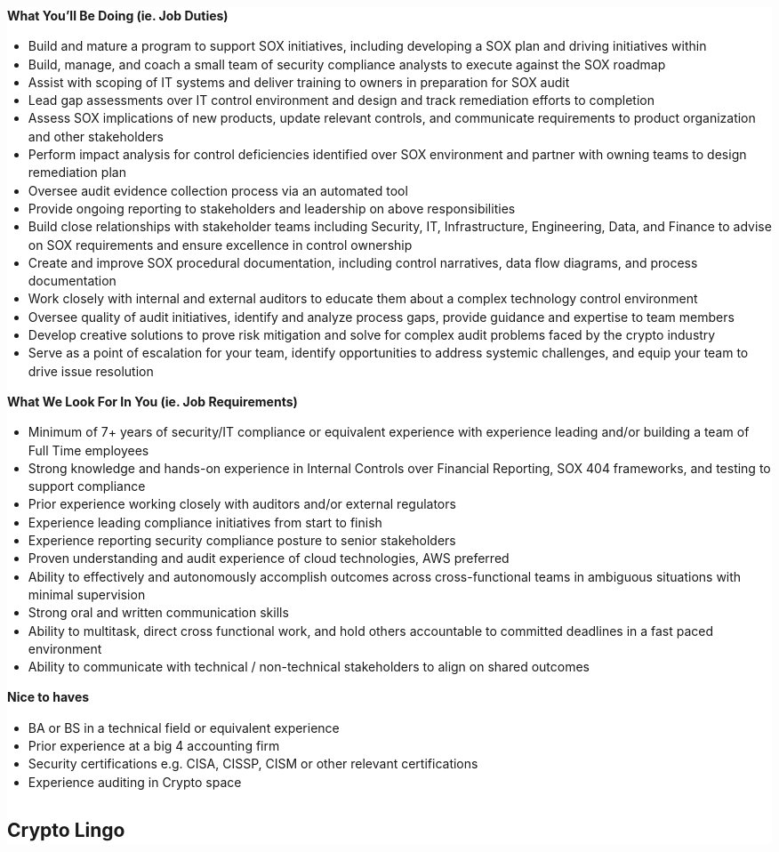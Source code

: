 **What You’ll Be Doing (ie. Job Duties)**

-   Build and mature a program to support SOX initiatives, including developing a SOX plan and driving initiatives within
-   Build, manage, and coach a small team of security compliance analysts to execute against the SOX roadmap
-   Assist with scoping of IT systems and deliver training to owners in preparation for SOX audit
-   Lead gap assessments over IT control environment and design and track remediation efforts to completion
-   Assess SOX implications of new products, update relevant controls, and communicate requirements to product organization and other stakeholders
-   Perform impact analysis for control deficiencies identified over SOX environment and partner with owning teams to design remediation plan
-   Oversee audit evidence collection process via an automated tool
-   Provide ongoing reporting to stakeholders and leadership on above responsibilities
-   Build close relationships with stakeholder teams including Security, IT, Infrastructure, Engineering, Data, and Finance to advise on SOX requirements and ensure excellence in control ownership
-   Create and improve SOX procedural documentation, including control narratives, data flow diagrams, and process documentation
-   Work closely with internal and external auditors to educate them about a complex technology control environment
-   Oversee quality of audit initiatives, identify and analyze process gaps, provide guidance and expertise to team members
-   Develop creative solutions to prove risk mitigation and solve for complex audit problems faced by the crypto industry
-   Serve as a point of escalation for your team, identify opportunities to address systemic challenges, and equip your team to drive issue resolution

**What We Look For In You (ie. Job Requirements)**

-   Minimum of 7+ years of security/IT compliance or equivalent experience with experience leading and/or building a team of Full Time employees
-   Strong knowledge and hands-on experience in Internal Controls over Financial Reporting, SOX 404 frameworks, and testing to support compliance
-   Prior experience working closely with auditors and/or external regulators
-   Experience leading compliance initiatives from start to finish
-   Experience reporting security compliance posture to senior stakeholders
-   Proven understanding and audit experience of cloud technologies, AWS preferred
-   Ability to effectively and autonomously accomplish outcomes across cross-functional teams in ambiguous situations with minimal supervision
-   Strong oral and written communication skills
-   Ability to multitask, direct cross functional work, and hold others accountable to committed deadlines in a fast paced environment
-   Ability to communicate with technical / non-technical stakeholders to align on shared outcomes

  

**Nice to haves**

  -   BA or BS in a technical field or equivalent experience
-   Prior experience at a big 4 accounting firm
-   Security certifications e.g. CISA, CISSP, CISM or other relevant certifications
-   Experience auditing in Crypto space

## Crypto Lingo
